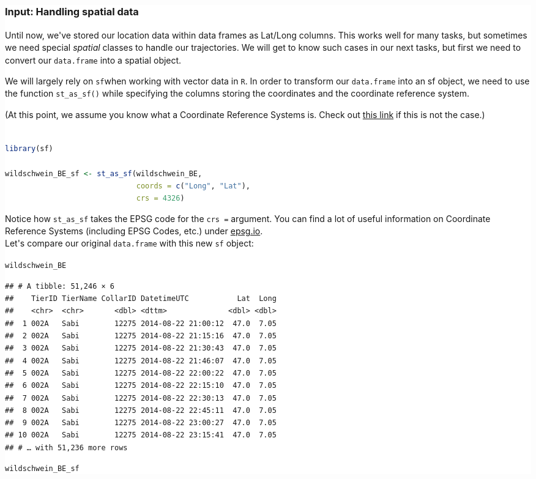 


### Input: Handling spatial data

Until now, we've stored our location data within data frames as Lat/Long columns. This works well for many tasks, but sometimes we need special *spatial* classes to handle our trajectories. We will get to know such cases in our next tasks, but first we need to convert our `data.frame` into a spatial object.

We will largely rely on `sf`when working with vector data in `R`. In order to transform our `data.frame` into an sf object, we need to use the function `st_as_sf()` while specifying the columns storing the coordinates and the coordinate reference system.

(At this point, we assume you know what a Coordinate Reference Systems is. Check out [this link](https://www.earthdatascience.org/courses/earth-analytics/spatial-data-r/intro-to-coordinate-reference-systems/) if this is not the case.)



```r

library(sf)

wildschwein_BE_sf <- st_as_sf(wildschwein_BE, 
                              coords = c("Long", "Lat"), 
                              crs = 4326)
```

Notice how `st_as_sf` takes the EPSG code for the `crs =` argument. You can find a lot of useful information on Coordinate Reference Systems (including EPSG Codes, etc.) under [epsg.io](http://epsg.io).  
Let's compare our original `data.frame` with this new `sf` object:


```r
wildschwein_BE
```

```
## # A tibble: 51,246 × 6
##    TierID TierName CollarID DatetimeUTC           Lat  Long
##    <chr>  <chr>       <dbl> <dttm>              <dbl> <dbl>
##  1 002A   Sabi        12275 2014-08-22 21:00:12  47.0  7.05
##  2 002A   Sabi        12275 2014-08-22 21:15:16  47.0  7.05
##  3 002A   Sabi        12275 2014-08-22 21:30:43  47.0  7.05
##  4 002A   Sabi        12275 2014-08-22 21:46:07  47.0  7.05
##  5 002A   Sabi        12275 2014-08-22 22:00:22  47.0  7.05
##  6 002A   Sabi        12275 2014-08-22 22:15:10  47.0  7.05
##  7 002A   Sabi        12275 2014-08-22 22:30:13  47.0  7.05
##  8 002A   Sabi        12275 2014-08-22 22:45:11  47.0  7.05
##  9 002A   Sabi        12275 2014-08-22 23:00:27  47.0  7.05
## 10 002A   Sabi        12275 2014-08-22 23:15:41  47.0  7.05
## # … with 51,236 more rows
```

```r
wildschwein_BE_sf
```
